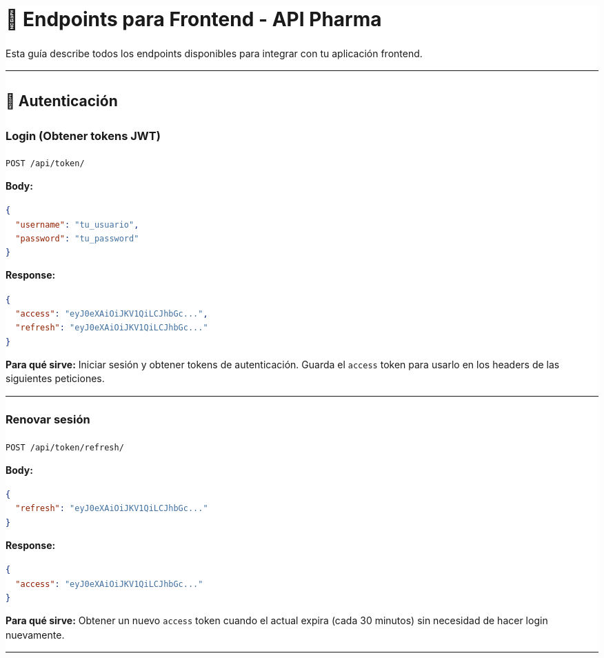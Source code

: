 # 📱 Endpoints para Frontend - API Pharma

Esta guía describe todos los endpoints disponibles para integrar con tu aplicación frontend.

---

## 🔐 Autenticación

### Login (Obtener tokens JWT)
```
POST /api/token/
```
**Body:**
```json
{
  "username": "tu_usuario",
  "password": "tu_password"
}
```
**Response:**
```json
{
  "access": "eyJ0eXAiOiJKV1QiLCJhbGc...",
  "refresh": "eyJ0eXAiOiJKV1QiLCJhbGc..."
}
```
**Para qué sirve:** Iniciar sesión y obtener tokens de autenticación. Guarda el `access` token para usarlo en los headers de las siguientes peticiones.

---

### Renovar sesión
```
POST /api/token/refresh/
```
**Body:**
```json
{
  "refresh": "eyJ0eXAiOiJKV1QiLCJhbGc..."
}
```
**Response:**
```json
{
  "access": "eyJ0eXAiOiJKV1QiLCJhbGc..."
}
```
**Para qué sirve:** Obtener un nuevo `access` token cuando el actual expira (cada 30 minutos) sin necesidad de hacer login nuevamente.

---
